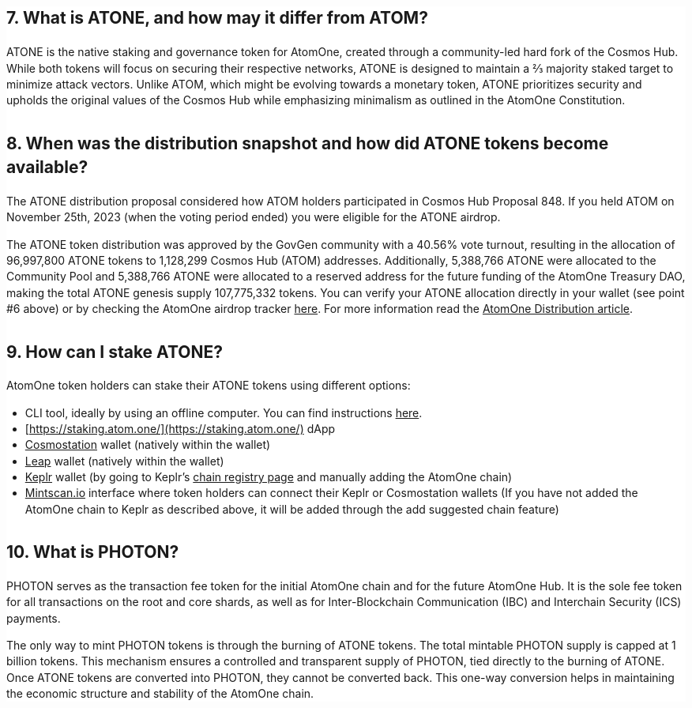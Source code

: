## 7. What is ATONE, and how may it differ from ATOM?

ATONE is the native staking and governance token for AtomOne, created through a community-led hard fork of the Cosmos Hub. While both tokens will focus on securing their respective networks, ATONE is designed to maintain a ⅔ majority staked target to minimize attack vectors. Unlike ATOM, which might be evolving towards a monetary token, ATONE prioritizes security and upholds the original values of the Cosmos Hub while emphasizing minimalism as outlined in the AtomOne Constitution.

## 8. When was the distribution snapshot and how did ATONE tokens become available?

The ATONE distribution proposal considered how ATOM holders participated in Cosmos Hub Proposal 848\. If you held ATOM on November 25th, 2023 (when the voting period ended) you were eligible for the ATONE airdrop.

The ATONE token distribution was approved by the GovGen community with a 40.56% vote turnout, resulting in the allocation of 96,997,800 ATONE tokens to 1,128,299 Cosmos Hub (ATOM) addresses. Additionally, 5,388,766 ATONE were allocated to the Community Pool and 5,388,766 ATONE were allocated to a reserved address for the future funding of the AtomOne Treasury DAO, making the total ATONE genesis supply 107,775,332 tokens. You can verify your ATONE allocation directly in your wallet (see point \#6 above) or by checking the AtomOne airdrop tracker [here](https://govgen.io/#trackers). For more information read the [AtomOne Distribution article](https://x.com/_atomone/status/1852103987950162034).

## 9. How can I stake ATONE?

AtomOne token holders can stake their ATONE tokens using different options:

- CLI tool, ideally by using an offline computer. You can find instructions [here](https://atom.one/submit-tx-securely).
- [https://staking.atom.one/](https://staking.atom.one/) dApp
- [Cosmostation](https://www.cosmostation.io/products/cosmostation_extension) wallet (natively within the wallet)
- [Leap](https://www.leapwallet.io/download) wallet (natively within the wallet)
- [Keplr](https://www.keplr.app) wallet (by going to Keplr’s [chain registry page](https://chains.keplr.app) and manually adding the AtomOne chain)
- [Mintscan.io](http://Mintscan.io) interface where token holders can connect their Keplr or Cosmostation wallets (If you have not added the AtomOne chain to Keplr as described above, it will be added through the add suggested chain feature)

## 10. What is PHOTON?

PHOTON serves as the transaction fee token for the initial AtomOne chain and for the future AtomOne Hub. It is the sole fee token for all transactions on the root and core shards, as well as for Inter-Blockchain Communication (IBC) and Interchain Security (ICS) payments.

The only way to mint PHOTON tokens is through the burning of ATONE tokens. The total mintable PHOTON supply is capped at 1 billion tokens. This mechanism ensures a controlled and transparent supply of PHOTON, tied directly to the burning of ATONE. Once ATONE tokens are converted into PHOTON, they cannot be converted back. This one-way conversion helps in maintaining the economic structure and stability of the AtomOne chain.
